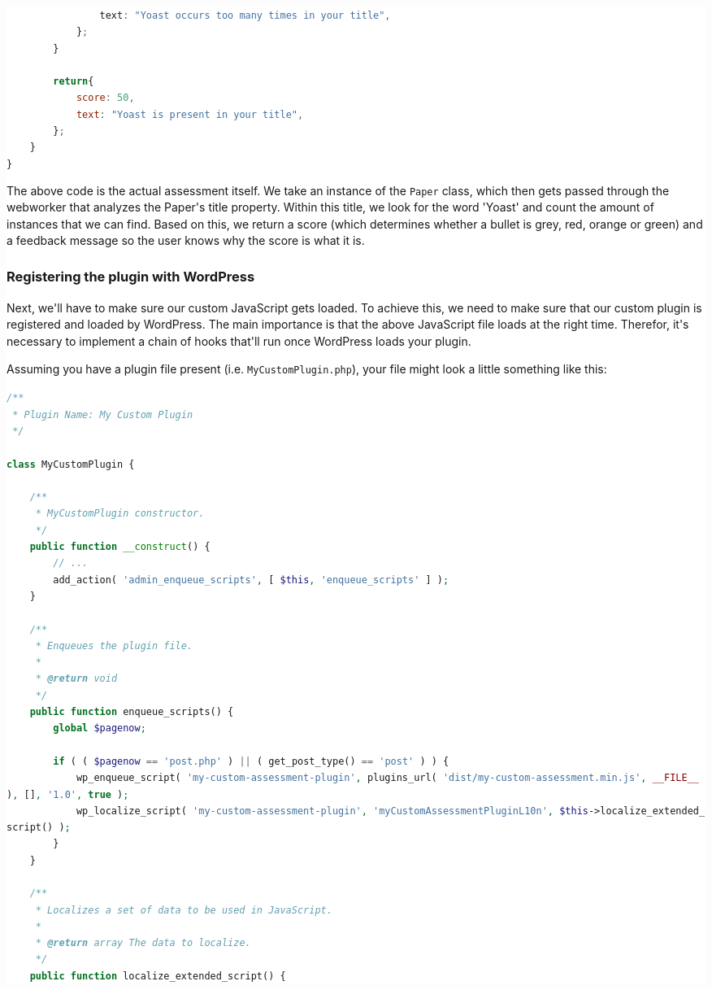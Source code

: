 ```js
				text: "Yoast occurs too many times in your title",
			};
		}

		return{
			score: 50,
			text: "Yoast is present in your title",
		};
	}
}
```

The above code is the actual assessment itself. We take an instance of the `Paper` class, which then gets passed through the webworker that analyzes the Paper's title property.
Within this title, we look for the word 'Yoast' and count the amount of instances that we can find. Based on this, we return a score (which determines whether a bullet is grey, red, orange or green) and a feedback message so the user knows why the score is what it is.

### Registering the plugin with WordPress

Next, we'll have to make sure our custom JavaScript gets loaded. To achieve this, we need to make sure that our custom plugin is registered and loaded by WordPress.
The main importance is that the above JavaScript file loads at the right time. Therefor, it's necessary to implement a chain of hooks that'll run once WordPress loads your plugin.

Assuming you have a plugin file present (i.e. `MyCustomPlugin.php`), your file might look a little something like this:

```php
/**
 * Plugin Name: My Custom Plugin
 */

class MyCustomPlugin {

	/**
	 * MyCustomPlugin constructor.
	 */
	public function __construct() {
		// ...
		add_action( 'admin_enqueue_scripts', [ $this, 'enqueue_scripts' ] );
	}

	/**
	 * Enqueues the plugin file.
     * 
     * @return void
	 */
	public function enqueue_scripts() {
		global $pagenow;

		if ( ( $pagenow == 'post.php' ) || ( get_post_type() == 'post' ) ) {
			wp_enqueue_script( 'my-custom-assessment-plugin', plugins_url( 'dist/my-custom-assessment.min.js', __FILE__ ), [], '1.0', true );
			wp_localize_script( 'my-custom-assessment-plugin', 'myCustomAssessmentPluginL10n', $this->localize_extended_script() );
		}
	}

	/**
	 * Localizes a set of data to be used in JavaScript.
	 *
	 * @return array The data to localize.
	 */
	public function localize_extended_script() {
```